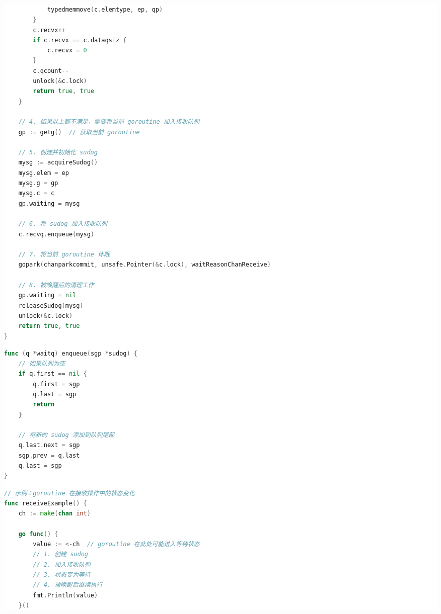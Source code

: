 ```go
            typedmemmove(c.elemtype, ep, qp)
        }
        c.recvx++
        if c.recvx == c.dataqsiz {
            c.recvx = 0
        }
        c.qcount--
        unlock(&c.lock)
        return true, true
    }
    
    // 4. 如果以上都不满足，需要将当前 goroutine 加入接收队列
    gp := getg()  // 获取当前 goroutine
    
    // 5. 创建并初始化 sudog
    mysg := acquireSudog()
    mysg.elem = ep
    mysg.g = gp
    mysg.c = c
    gp.waiting = mysg
    
    // 6. 将 sudog 加入接收队列
    c.recvq.enqueue(mysg)
    
    // 7. 将当前 goroutine 休眠
    gopark(chanparkcommit, unsafe.Pointer(&c.lock), waitReasonChanReceive)
    
    // 8. 被唤醒后的清理工作
    gp.waiting = nil
    releaseSudog(mysg)
    unlock(&c.lock)
    return true, true
}
```

```go
func (q *waitq) enqueue(sgp *sudog) {
    // 如果队列为空
    if q.first == nil {
        q.first = sgp
        q.last = sgp
        return
    }
    
    // 将新的 sudog 添加到队列尾部
    q.last.next = sgp
    sgp.prev = q.last
    q.last = sgp
}
```

```go
// 示例：goroutine 在接收操作中的状态变化
func receiveExample() {
    ch := make(chan int)
    
    go func() {
        value := <-ch  // goroutine 在此处可能进入等待状态
        // 1. 创建 sudog
        // 2. 加入接收队列
        // 3. 状态变为等待
        // 4. 被唤醒后继续执行
        fmt.Println(value)
    }()
```